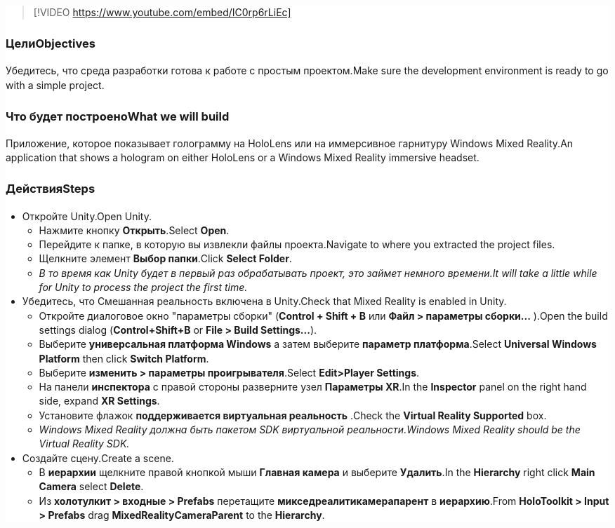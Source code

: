 >[!VIDEO https://www.youtube.com/embed/IC0rp6rLiEc]

### <a name="objectives"></a><span data-ttu-id="a305e-139">Цели</span><span class="sxs-lookup"><span data-stu-id="a305e-139">Objectives</span></span>

<span data-ttu-id="a305e-140">Убедитесь, что среда разработки готова к работе с простым проектом.</span><span class="sxs-lookup"><span data-stu-id="a305e-140">Make sure the development environment is ready to go with a simple project.</span></span>

### <a name="what-we-will-build"></a><span data-ttu-id="a305e-141">Что будет построено</span><span class="sxs-lookup"><span data-stu-id="a305e-141">What we will build</span></span>

<span data-ttu-id="a305e-142">Приложение, которое показывает голограмму на HoloLens или на иммерсивное гарнитуру Windows Mixed Reality.</span><span class="sxs-lookup"><span data-stu-id="a305e-142">An application that shows a hologram on either HoloLens or a Windows Mixed Reality immersive headset.</span></span>

### <a name="steps"></a><span data-ttu-id="a305e-143">Действия</span><span class="sxs-lookup"><span data-stu-id="a305e-143">Steps</span></span>
* <span data-ttu-id="a305e-144">Откройте Unity.</span><span class="sxs-lookup"><span data-stu-id="a305e-144">Open Unity.</span></span>
    * <span data-ttu-id="a305e-145">Нажмите кнопку **Открыть**.</span><span class="sxs-lookup"><span data-stu-id="a305e-145">Select **Open**.</span></span>
    * <span data-ttu-id="a305e-146">Перейдите к папке, в которую вы извлекли файлы проекта.</span><span class="sxs-lookup"><span data-stu-id="a305e-146">Navigate to where you extracted the project files.</span></span>
    * <span data-ttu-id="a305e-147">Щелкните элемент **Выбор папки**.</span><span class="sxs-lookup"><span data-stu-id="a305e-147">Click **Select Folder**.</span></span>
    * <span data-ttu-id="a305e-148">*В то время как Unity будет в первый раз обрабатывать проект, это займет немного времени.*</span><span class="sxs-lookup"><span data-stu-id="a305e-148">*It will take a little while for Unity to process the project the first time.*</span></span>
* <span data-ttu-id="a305e-149">Убедитесь, что Смешанная реальность включена в Unity.</span><span class="sxs-lookup"><span data-stu-id="a305e-149">Check that Mixed Reality is enabled in Unity.</span></span>
    * <span data-ttu-id="a305e-150">Откройте диалоговое окно "параметры сборки" (**Control + Shift + B** или **Файл > параметры сборки...** ).</span><span class="sxs-lookup"><span data-stu-id="a305e-150">Open the build settings dialog (**Control+Shift+B** or **File > Build Settings...**).</span></span>
    * <span data-ttu-id="a305e-151">Выберите **универсальная платформа Windows** а затем выберите **параметр платформа**.</span><span class="sxs-lookup"><span data-stu-id="a305e-151">Select **Universal Windows Platform** then click **Switch Platform**.</span></span>
    * <span data-ttu-id="a305e-152">Выберите **изменить > параметры проигрывателя**.</span><span class="sxs-lookup"><span data-stu-id="a305e-152">Select **Edit>Player Settings**.</span></span>
    * <span data-ttu-id="a305e-153">На панели **инспектора** с правой стороны разверните узел **Параметры XR**.</span><span class="sxs-lookup"><span data-stu-id="a305e-153">In the **Inspector** panel on the right hand side, expand **XR Settings**.</span></span>
    * <span data-ttu-id="a305e-154">Установите флажок **поддерживается виртуальная реальность** .</span><span class="sxs-lookup"><span data-stu-id="a305e-154">Check the **Virtual Reality Supported** box.</span></span>
    * <span data-ttu-id="a305e-155">*Windows Mixed Reality должна быть пакетом SDK виртуальной реальности.*</span><span class="sxs-lookup"><span data-stu-id="a305e-155">*Windows Mixed Reality should be the Virtual Reality SDK.*</span></span>
* <span data-ttu-id="a305e-156">Создайте сцену.</span><span class="sxs-lookup"><span data-stu-id="a305e-156">Create a scene.</span></span>
    * <span data-ttu-id="a305e-157">В **иерархии** щелкните правой кнопкой мыши **Главная камера** и выберите **Удалить**.</span><span class="sxs-lookup"><span data-stu-id="a305e-157">In the **Hierarchy** right click **Main Camera** select **Delete**.</span></span>
    * <span data-ttu-id="a305e-158">Из **холотулкит > входные > Prefabs** перетащите **микседреалитикамерапарент** в **иерархию**.</span><span class="sxs-lookup"><span data-stu-id="a305e-158">From **HoloToolkit > Input > Prefabs** drag **MixedRealityCameraParent** to the **Hierarchy**.</span></span>
